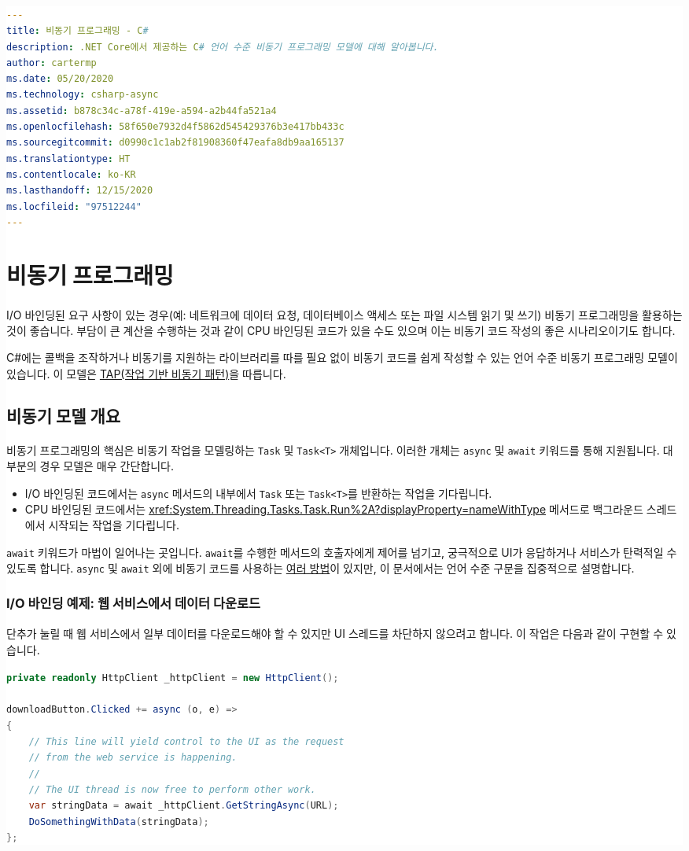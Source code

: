 ```yaml
---
title: 비동기 프로그래밍 - C#
description: .NET Core에서 제공하는 C# 언어 수준 비동기 프로그래밍 모델에 대해 알아봅니다.
author: cartermp
ms.date: 05/20/2020
ms.technology: csharp-async
ms.assetid: b878c34c-a78f-419e-a594-a2b44fa521a4
ms.openlocfilehash: 58f650e7932d4f5862d545429376b3e417bb433c
ms.sourcegitcommit: d0990c1c1ab2f81908360f47eafa8db9aa165137
ms.translationtype: HT
ms.contentlocale: ko-KR
ms.lasthandoff: 12/15/2020
ms.locfileid: "97512244"
---
```

# <a name="asynchronous-programming"></a>비동기 프로그래밍

I/O 바인딩된 요구 사항이 있는 경우(예: 네트워크에 데이터 요청, 데이터베이스 액세스 또는 파일 시스템 읽기 및 쓰기) 비동기 프로그래밍을 활용하는 것이 좋습니다. 부담이 큰 계산을 수행하는 것과 같이 CPU 바인딩된 코드가 있을 수도 있으며 이는 비동기 코드 작성의 좋은 시나리오이기도 합니다.

C#에는 콜백을 조작하거나 비동기를 지원하는 라이브러리를 따를 필요 없이 비동기 코드를 쉽게 작성할 수 있는 언어 수준 비동기 프로그래밍 모델이 있습니다. 이 모델은 [TAP(작업 기반 비동기 패턴)](../standard/asynchronous-programming-patterns/task-based-asynchronous-pattern-tap.md)을 따릅니다.

## <a name="overview-of-the-asynchronous-model"></a>비동기 모델 개요

비동기 프로그래밍의 핵심은 비동기 작업을 모델링하는 `Task` 및 `Task<T>` 개체입니다. 이러한 개체는 `async` 및 `await` 키워드를 통해 지원됩니다. 대부분의 경우 모델은 매우 간단합니다.

- I/O 바인딩된 코드에서는 `async` 메서드의 내부에서 `Task` 또는 `Task<T>`를 반환하는 작업을 기다립니다.
- CPU 바인딩된 코드에서는 <xref:System.Threading.Tasks.Task.Run%2A?displayProperty=nameWithType> 메서드로 백그라운드 스레드에서 시작되는 작업을 기다립니다.

`await` 키워드가 마법이 일어나는 곳입니다. `await`를 수행한 메서드의 호출자에게 제어를 넘기고, 궁극적으로 UI가 응답하거나 서비스가 탄력적일 수 있도록 합니다. `async` 및 `await` 외에 비동기 코드를 사용하는 [여러 방법](../standard/asynchronous-programming-patterns/task-based-asynchronous-pattern-tap.md)이 있지만, 이 문서에서는 언어 수준 구문을 집중적으로 설명합니다.

### <a name="io-bound-example-download-data-from-a-web-service"></a>I/O 바인딩 예제: 웹 서비스에서 데이터 다운로드

단추가 눌릴 때 웹 서비스에서 일부 데이터를 다운로드해야 할 수 있지만 UI 스레드를 차단하지 않으려고 합니다. 이 작업은 다음과 같이 구현할 수 있습니다.

```csharp
private readonly HttpClient _httpClient = new HttpClient();

downloadButton.Clicked += async (o, e) =>
{
    // This line will yield control to the UI as the request
    // from the web service is happening.
    //
    // The UI thread is now free to perform other work.
    var stringData = await _httpClient.GetStringAsync(URL);
    DoSomethingWithData(stringData);
};
```
